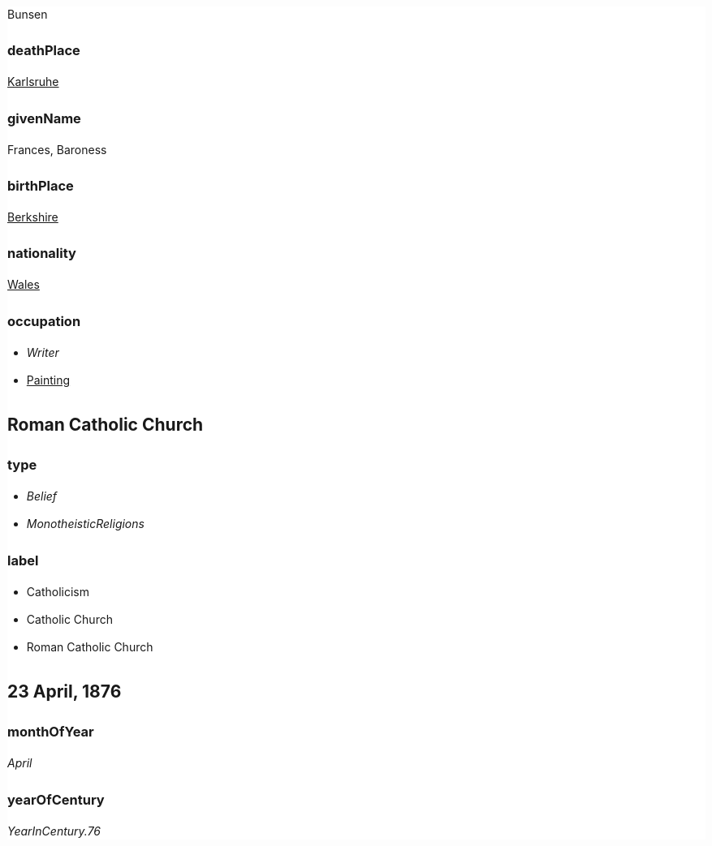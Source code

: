 
Bunsen

### deathPlace


[Karlsruhe](#Karlsruhe)

### givenName


Frances, Baroness

### birthPlace


[Berkshire](#Berkshire)

### nationality


[Wales](#Wales)

### occupation

 - *Writer*

 - [Painting](#Painting)

## Roman Catholic Church

### type

 - *Belief*

 - *MonotheisticReligions*

### label

 - Catholicism

 - Catholic Church

 - Roman Catholic Church

## 23 April, 1876

### monthOfYear


*April*

### yearOfCentury


*YearInCentury.76*
